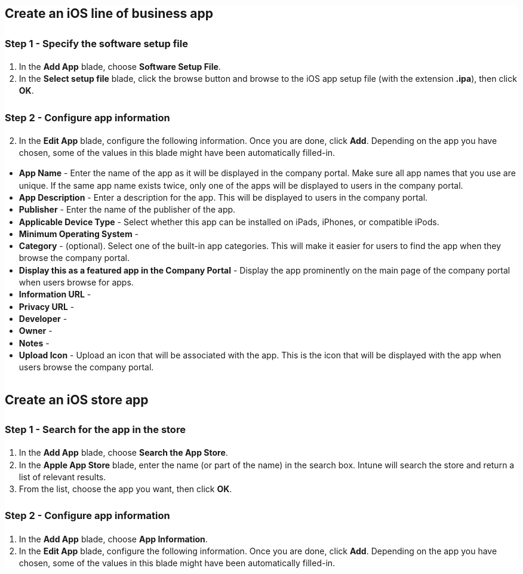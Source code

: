 ## Create an iOS line of business app

### Step 1 - Specify the software setup file

1. In the **Add App** blade, choose **Software Setup File**.
2. In the **Select setup file** blade, click the browse button and browse to the iOS app setup file (with the extension **.ipa**), then click **OK**.

### Step 2 - Configure app information

2. In the **Edit App** blade, configure the following information. Once you are done, click **Add**.
Depending on the app you have chosen, some of the values in this blade might have been automatically filled-in.

- **App Name** - Enter the name of the app as it will be displayed in the company portal.
Make sure all app names that you use are unique. If the same app name exists twice, only one of the apps will be displayed to users in the company portal.
- **App Description** - Enter a description for the app. This will be displayed to users in the company portal.
- **Publisher** - Enter the name of the publisher of the app.
- **Applicable Device Type** - Select whether this app can be installed on iPads, iPhones, or compatible iPods.
- **Minimum Operating System** - 
- **Category** - (optional). Select one of the built-in app categories. This will make it easier for users to find the app when they browse the company portal.
- **Display this as a featured app in the Company Portal** - Display the app prominently on the main page of the company portal when users browse for apps.
- **Information URL** - 
- **Privacy URL** - 
- **Developer** - 
- **Owner** - 
- **Notes** - 
- **Upload Icon** - Upload an icon that will be associated with the app. This is the icon that will be displayed with the app when users browse the company portal.

## Create an iOS store app

### Step 1 - Search for the app in the store

1. In the **Add App** blade, choose **Search the App Store**.
2. In the **Apple App Store** blade, enter the name (or part of the name) in the search box. Intune will search the store and return a list of relevant results.
3. From the list, choose the app you want, then click **OK**.

### Step 2 - Configure app information

1. In the **Add App** blade, choose **App Information**.
2. In the **Edit App** blade, configure the following information. Once you are done, click **Add**.
Depending on the app you have chosen, some of the values in this blade might have been automatically filled-in.
